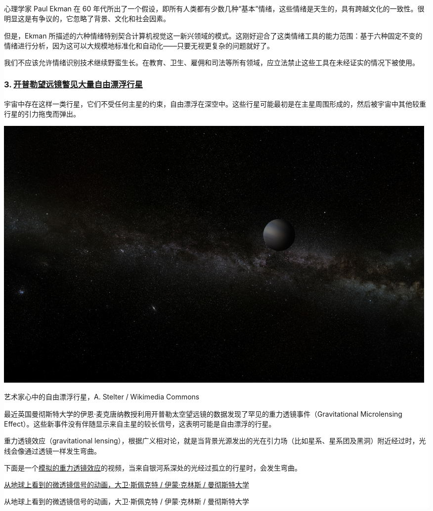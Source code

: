 心理学家 Paul Ekman 在 60 年代所出了一个假设，即所有人类都有少数几种“基本”情绪，这些情绪是天生的，具有跨越文化的一致性。很明显这是有争议的，它忽略了背景、文化和社会因素。

但是，Ekman 所描述的六种情绪特别契合计算机视觉这一新兴领域的模式。这刚好迎合了这类情绪工具的能力范围：基于六种固定不变的情绪进行分析，因为这可以大规模地标准化和自动化——只要无视更复杂的问题就好了。

我们不应该允许情绪识别技术继续野蛮生长。在教育、卫生、雇佣和司法等所有领域，应立法禁止这些工具在未经证实的情况下被使用。

### 3. [开普勒望远镜瞥见大量自由漂浮行星](https://ras.ac.uk/news-and-press/research-highlights/kepler-telescope-glimpses-population-free-floating-planets)

宇宙中存在这样一类行星，它们不受任何主星的约束，自由漂浮在深空中。这些行星可能最初是在主星周围形成的，然后被宇宙中其他较重行星的引力拖曳而弹出。

![1](../../images/2021/41_16.png)

艺术家心中的自由漂浮行星，A. Stelter / Wikimedia Commons

最近英国曼彻斯特大学的伊恩·麦克唐纳教授利用开普勒太空望远镜的数据发现了罕见的重力透镜事件（Gravitational Microlensing Effect）。这些新事件没有伴随显示来自主星的较长信号，这表明可能是自由漂浮的行星。

重力透镜效应（gravitational lensing），根据广义相对论，就是当背景光源发出的光在引力场（比如星系、星系团及黑洞）附近经过时，光线会像通过透镜一样发生弯曲。

下面是一个[模拟的重力透镜效应](https://www.youtube.com/watch?v=Wkf3AkVvPAM&t=5s)的视频，当来自银河系深处的光经过孤立的行星时，会发生弯曲。

[从地球上看到的微透镜信号的动画，大卫·斯佩克特 / 伊蒙·克林斯 / 曼彻斯特大学](https://s3-us-west-2.amazonaws.com/secure.notion-static.com/8223281c-d30c-4dd3-b07f-ee15e3bdac31/Animation_of_a_microlensing_signal_as_seen_from_Earth.mp4)

从地球上看到的微透镜信号的动画，大卫·斯佩克特 / 伊蒙·克林斯 / 曼彻斯特大学

